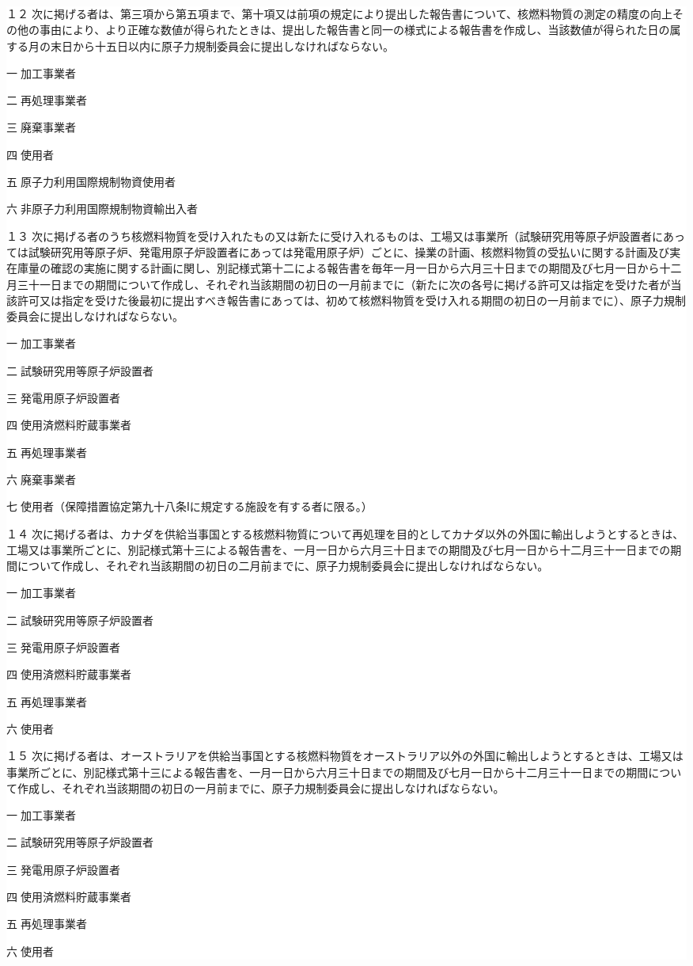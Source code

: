 １２ 次に掲げる者は、第三項から第五項まで、第十項又は前項の規定により提出した報告書について、核燃料物質の測定の精度の向上その他の事由により、より正確な数値が得られたときは、提出した報告書と同一の様式による報告書を作成し、当該数値が得られた日の属する月の末日から十五日以内に原子力規制委員会に提出しなければならない。

一 加工事業者

二 再処理事業者

三 廃棄事業者

四 使用者

五 原子力利用国際規制物資使用者

六 非原子力利用国際規制物資輸出入者

１３ 次に掲げる者のうち核燃料物質を受け入れたもの又は新たに受け入れるものは、工場又は事業所（試験研究用等原子炉設置者にあっては試験研究用等原子炉、発電用原子炉設置者にあっては発電用原子炉）ごとに、操業の計画、核燃料物質の受払いに関する計画及び実在庫量の確認の実施に関する計画に関し、別記様式第十二による報告書を毎年一月一日から六月三十日までの期間及び七月一日から十二月三十一日までの期間について作成し、それぞれ当該期間の初日の一月前までに（新たに次の各号に掲げる許可又は指定を受けた者が当該許可又は指定を受けた後最初に提出すべき報告書にあっては、初めて核燃料物質を受け入れる期間の初日の一月前までに）、原子力規制委員会に提出しなければならない。

一 加工事業者

二 試験研究用等原子炉設置者

三 発電用原子炉設置者

四 使用済燃料貯蔵事業者

五 再処理事業者

六 廃棄事業者

七 使用者（保障措置協定第九十八条Ⅰに規定する施設を有する者に限る。）

１４ 次に掲げる者は、カナダを供給当事国とする核燃料物質について再処理を目的としてカナダ以外の外国に輸出しようとするときは、工場又は事業所ごとに、別記様式第十三による報告書を、一月一日から六月三十日までの期間及び七月一日から十二月三十一日までの期間について作成し、それぞれ当該期間の初日の二月前までに、原子力規制委員会に提出しなければならない。

一 加工事業者

二 試験研究用等原子炉設置者

三 発電用原子炉設置者

四 使用済燃料貯蔵事業者

五 再処理事業者

六 使用者

１５ 次に掲げる者は、オーストラリアを供給当事国とする核燃料物質をオーストラリア以外の外国に輸出しようとするときは、工場又は事業所ごとに、別記様式第十三による報告書を、一月一日から六月三十日までの期間及び七月一日から十二月三十一日までの期間について作成し、それぞれ当該期間の初日の一月前までに、原子力規制委員会に提出しなければならない。

一 加工事業者

二 試験研究用等原子炉設置者

三 発電用原子炉設置者

四 使用済燃料貯蔵事業者

五 再処理事業者

六 使用者

